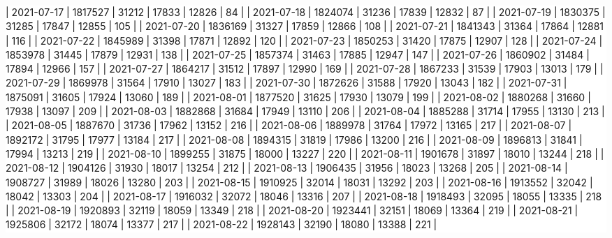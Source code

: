 | 2021-07-17 | 1817527 | 31212 | 17833 | 12826 | 84 |
| 2021-07-18 | 1824074 | 31236 | 17839 | 12832 | 87 |
| 2021-07-19 | 1830375 | 31285 | 17847 | 12855 | 105 |
| 2021-07-20 | 1836169 | 31327 | 17859 | 12866 | 108 |
| 2021-07-21 | 1841343 | 31364 | 17864 | 12881 | 116 |
| 2021-07-22 | 1845989 | 31398 | 17871 | 12892 | 120 |
| 2021-07-23 | 1850253 | 31420 | 17875 | 12907 | 128 |
| 2021-07-24 | 1853978 | 31445 | 17879 | 12931 | 138 |
| 2021-07-25 | 1857374 | 31463 | 17885 | 12947 | 147 |
| 2021-07-26 | 1860902 | 31484 | 17894 | 12966 | 157 |
| 2021-07-27 | 1864217 | 31512 | 17897 | 12990 | 169 |
| 2021-07-28 | 1867233 | 31539 | 17903 | 13013 | 179 |
| 2021-07-29 | 1869978 | 31564 | 17910 | 13027 | 183 |
| 2021-07-30 | 1872626 | 31588 | 17920 | 13043 | 182 |
| 2021-07-31 | 1875091 | 31605 | 17924 | 13060 | 189 |
| 2021-08-01 | 1877520 | 31625 | 17930 | 13079 | 199 |
| 2021-08-02 | 1880268 | 31660 | 17938 | 13097 | 209 |
| 2021-08-03 | 1882868 | 31684 | 17949 | 13110 | 206 |
| 2021-08-04 | 1885288 | 31714 | 17955 | 13130 | 213 |
| 2021-08-05 | 1887670 | 31736 | 17962 | 13152 | 216 |
| 2021-08-06 | 1889978 | 31764 | 17972 | 13165 | 217 |
| 2021-08-07 | 1892172 | 31795 | 17977 | 13184 | 217 |
| 2021-08-08 | 1894315 | 31819 | 17986 | 13200 | 216 |
| 2021-08-09 | 1896813 | 31841 | 17994 | 13213 | 219 |
| 2021-08-10 | 1899255 | 31875 | 18000 | 13227 | 220 |
| 2021-08-11 | 1901678 | 31897 | 18010 | 13244 | 218 |
| 2021-08-12 | 1904126 | 31930 | 18017 | 13254 | 212 |
| 2021-08-13 | 1906435 | 31956 | 18023 | 13268 | 205 |
| 2021-08-14 | 1908727 | 31989 | 18026 | 13280 | 203 |
| 2021-08-15 | 1910925 | 32014 | 18031 | 13292 | 203 |
| 2021-08-16 | 1913552 | 32042 | 18042 | 13303 | 204 |
| 2021-08-17 | 1916032 | 32072 | 18046 | 13316 | 207 |
| 2021-08-18 | 1918493 | 32095 | 18055 | 13335 | 218 |
| 2021-08-19 | 1920893 | 32119 | 18059 | 13349 | 218 |
| 2021-08-20 | 1923441 | 32151 | 18069 | 13364 | 219 |
| 2021-08-21 | 1925806 | 32172 | 18074 | 13377 | 217 |
| 2021-08-22 | 1928143 | 32190 | 18080 | 13388 | 221 |